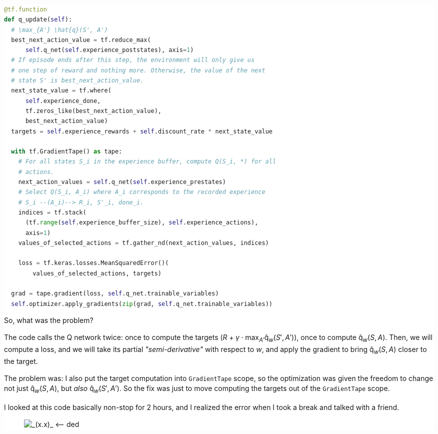 ```python
@tf.function
def q_update(self):
  # \max_{A'} \hat{q}(S', A')
  best_next_action_value = tf.reduce_max(
      self.q_net(self.experience_poststates), axis=1)
  # If episode ends after this step, the environment will only give us
  # one step of reward and nothing more. Otherwise, the value of the next
  # state S' is best_next_action_value.
  next_state_value = tf.where(
      self.experience_done,
      tf.zeros_like(best_next_action_value),
      best_next_action_value)
  targets = self.experience_rewards + self.discount_rate * next_state_value

  with tf.GradientTape() as tape:
    # For all states S_i in the experience buffer, compute Q(S_i, *) for all
    # actions.
    next_action_values = self.q_net(self.experience_prestates)
    # Select Q(S_i, A_i) where A_i corresponds to the recorded experience
    # S_i --(A_i)--> R_i, S'_i, done_i.
    indices = tf.stack(
      (tf.range(self.experience_buffer_size), self.experience_actions),
      axis=1)
    values_of_selected_actions = tf.gather_nd(next_action_values, indices)

    loss = tf.keras.losses.MeanSquaredError()(
        values_of_selected_actions, targets)

  grad = tape.gradient(loss, self.q_net.trainable_variables)
  self.optimizer.apply_gradients(zip(grad, self.q_net.trainable_variables))
```

So, what was the problem?

The code calls the Q network twice: once to compute the targets ($R +
\gamma\cdot \max_{A'} \mathrm{\hat{q}}_w(S',A')$), once to compute
$\mathrm{\hat{q}}_w(S,A)$. Then, we will compute a loss, and we will take its
partial *"semi-derivative"* with respect to $w$, and apply the gradient to
bring $\mathrm{\hat{q}}_w(S,A)$ closer to the target.

The problem was: I also put the target computation into `GradientTape` scope,
so the optimization was given the freedom to change not just
$\mathrm{\hat{q}}_w(S,A)$, but *also* $\mathrm{\hat{q}}_w(S',A')$.
So the fix was just to move computing the targets out of the `GradientTape`
scope.

I looked at this code basically non-stop for 2 hours, and I realized the error
when I took a break and talked with a friend.

<figure>
<img src="/2020-sticker-ded.png" title="_(x.x)_   <-- ded">
</figure>
